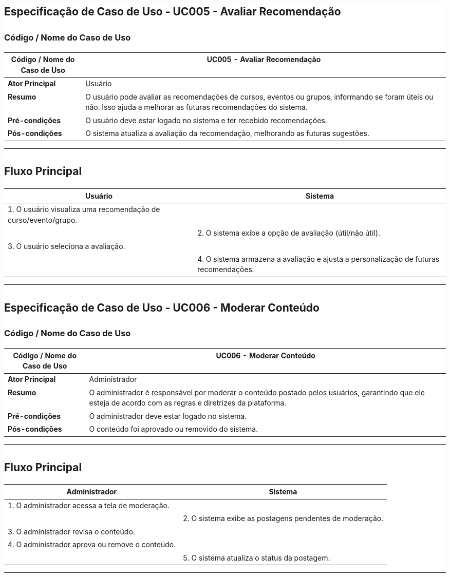 
## Especificação de Caso de Uso - UC005 - Avaliar Recomendação

### Código / Nome do Caso de Uso

| Código / Nome do Caso de Uso | UC005 - Avaliar Recomendação |
|-----------------------------|----------------------------|
| **Ator Principal**           | Usuário                    |
| **Resumo**                   | O usuário pode avaliar as recomendações de cursos, eventos ou grupos, informando se foram úteis ou não. Isso ajuda a melhorar as futuras recomendações do sistema. |
| **Pré-condições**            | O usuário deve estar logado no sistema e ter recebido recomendações. |
| **Pós-condições**            | O sistema atualiza a avaliação da recomendação, melhorando as futuras sugestões. |

---

## Fluxo Principal

| **Usuário** | **Sistema** |
|-------------|-------------|
| 1. O usuário visualiza uma recomendação de curso/evento/grupo. | |
|| 2. O sistema exibe a opção de avaliação (útil/não útil). | |
| 3. O usuário seleciona a avaliação. | |
|| 4. O sistema armazena a avaliação e ajusta a personalização de futuras recomendações. | |

---

## Especificação de Caso de Uso - UC006 - Moderar Conteúdo

### Código / Nome do Caso de Uso

| Código / Nome do Caso de Uso | UC006 - Moderar Conteúdo |
|-----------------------------|-------------------------|
| **Ator Principal**           | Administrador            |
| **Resumo**                   | O administrador é responsável por moderar o conteúdo postado pelos usuários, garantindo que ele esteja de acordo com as regras e diretrizes da plataforma. |
| **Pré-condições**            | O administrador deve estar logado no sistema. |
| **Pós-condições**            | O conteúdo foi aprovado ou removido do sistema. |

---

## Fluxo Principal

| **Administrador** | **Sistema** |
|------------------|-------------|
| 1. O administrador acessa a tela de moderação. | |
|| 2. O sistema exibe as postagens pendentes de moderação. | |
| 3. O administrador revisa o conteúdo. | |
| 4. O administrador aprova ou remove o conteúdo. | |
|| 5. O sistema atualiza o status da postagem. | |

---